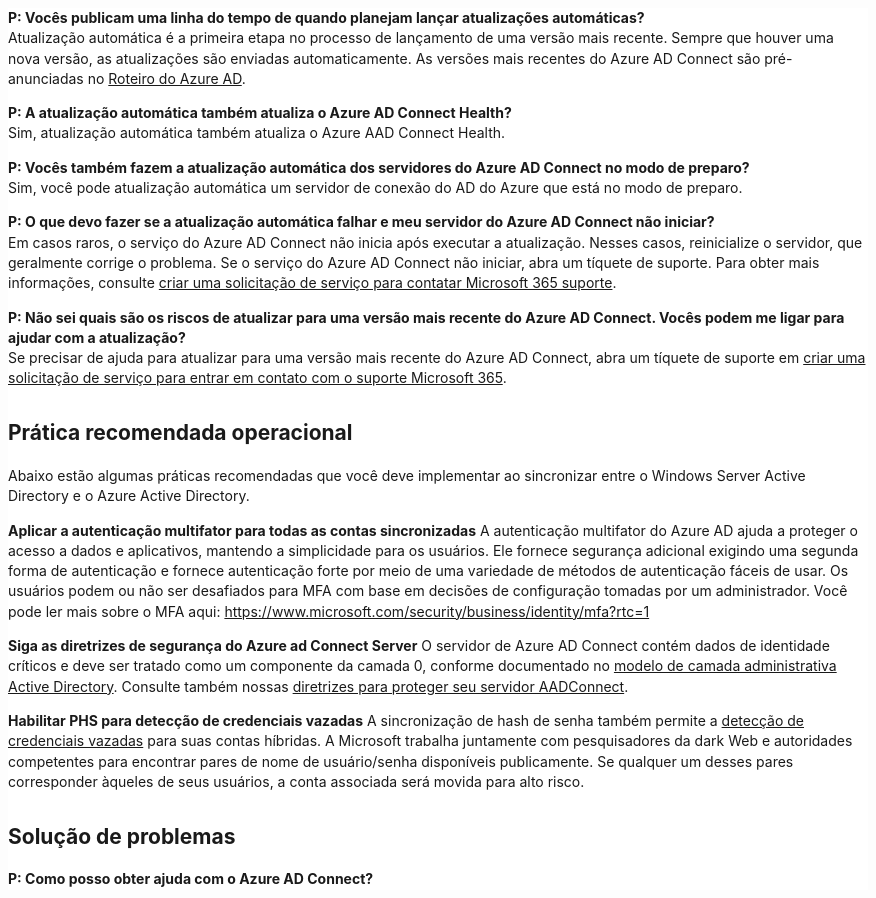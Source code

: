 **P: Vocês publicam uma linha do tempo de quando planejam lançar atualizações automáticas?**  
Atualização automática é a primeira etapa no processo de lançamento de uma versão mais recente. Sempre que houver uma nova versão, as atualizações são enviadas automaticamente. As versões mais recentes do Azure AD Connect são pré-anunciadas no [Roteiro do Azure AD](../fundamentals/whats-new.md).

**P: A atualização automática também atualiza o Azure AD Connect Health?**  
Sim, atualização automática também atualiza o Azure AAD Connect Health.

**P: Vocês também fazem a atualização automática dos servidores do Azure AD Connect no modo de preparo?**  
Sim, você pode atualização automática um servidor de conexão do AD do Azure que está no modo de preparo.

**P: O que devo fazer se a atualização automática falhar e meu servidor do Azure AD Connect não iniciar?**  
Em casos raros, o serviço do Azure AD Connect não inicia após executar a atualização. Nesses casos, reinicialize o servidor, que geralmente corrige o problema. Se o serviço do Azure AD Connect não iniciar, abra um tíquete de suporte. Para obter mais informações, consulte [criar uma solicitação de serviço para contatar Microsoft 365 suporte](/archive/blogs/praveenkumar/how-to-create-service-requests-to-contact-office-365-support). 

**P: Não sei quais são os riscos de atualizar para uma versão mais recente do Azure AD Connect. Vocês podem me ligar para ajudar com a atualização?**  
Se precisar de ajuda para atualizar para uma versão mais recente do Azure AD Connect, abra um tíquete de suporte em [criar uma solicitação de serviço para entrar em contato com o suporte Microsoft 365](/archive/blogs/praveenkumar/how-to-create-service-requests-to-contact-office-365-support).

## <a name="operational-best-practice"></a>Prática recomendada operacional    
Abaixo estão algumas práticas recomendadas que você deve implementar ao sincronizar entre o Windows Server Active Directory e o Azure Active Directory.

**Aplicar a autenticação multifator para todas as contas sincronizadas** A autenticação multifator do Azure AD ajuda a proteger o acesso a dados e aplicativos, mantendo a simplicidade para os usuários. Ele fornece segurança adicional exigindo uma segunda forma de autenticação e fornece autenticação forte por meio de uma variedade de métodos de autenticação fáceis de usar. Os usuários podem ou não ser desafiados para MFA com base em decisões de configuração tomadas por um administrador. Você pode ler mais sobre o MFA aqui: https://www.microsoft.com/security/business/identity/mfa?rtc=1

**Siga as diretrizes de segurança do Azure ad Connect Server** O servidor de Azure AD Connect contém dados de identidade críticos e deve ser tratado como um componente da camada 0, conforme documentado no [modelo de camada administrativa Active Directory](/windows-server/identity/securing-privileged-access/securing-privileged-access-reference-material). Consulte também nossas [diretrizes para proteger seu servidor AADConnect](./how-to-connect-install-prerequisites.md#azure-ad-connect-server).

**Habilitar PHS para detecção de credenciais vazadas** A sincronização de hash de senha também permite a [detecção de credenciais vazadas](../identity-protection/concept-identity-protection-risks.md) para suas contas híbridas. A Microsoft trabalha juntamente com pesquisadores da dark Web e autoridades competentes para encontrar pares de nome de usuário/senha disponíveis publicamente. Se qualquer um desses pares corresponder àqueles de seus usuários, a conta associada será movida para alto risco. 


## <a name="troubleshooting"></a>Solução de problemas
**P: Como posso obter ajuda com o Azure AD Connect?**
